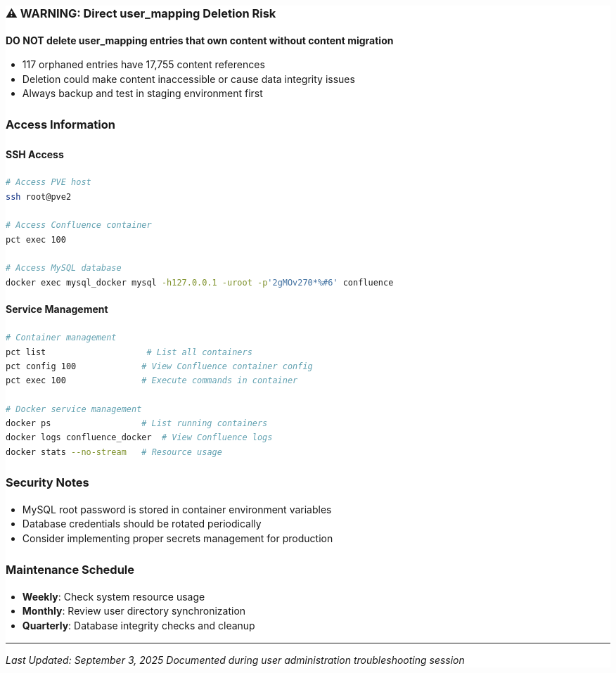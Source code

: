 ### ⚠️ WARNING: Direct user_mapping Deletion Risk
**DO NOT delete user_mapping entries that own content without content migration**
- 117 orphaned entries have 17,755 content references
- Deletion could make content inaccessible or cause data integrity issues
- Always backup and test in staging environment first

### Access Information

#### SSH Access
```bash
# Access PVE host
ssh root@pve2

# Access Confluence container
pct exec 100

# Access MySQL database
docker exec mysql_docker mysql -h127.0.0.1 -uroot -p'2gMOv270*%#6' confluence
```

#### Service Management
```bash
# Container management
pct list                    # List all containers
pct config 100             # View Confluence container config
pct exec 100               # Execute commands in container

# Docker service management
docker ps                  # List running containers
docker logs confluence_docker  # View Confluence logs
docker stats --no-stream   # Resource usage
```

### Security Notes
- MySQL root password is stored in container environment variables
- Database credentials should be rotated periodically
- Consider implementing proper secrets management for production

### Maintenance Schedule
- **Weekly**: Check system resource usage
- **Monthly**: Review user directory synchronization
- **Quarterly**: Database integrity checks and cleanup

---
*Last Updated: September 3, 2025*
*Documented during user administration troubleshooting session*